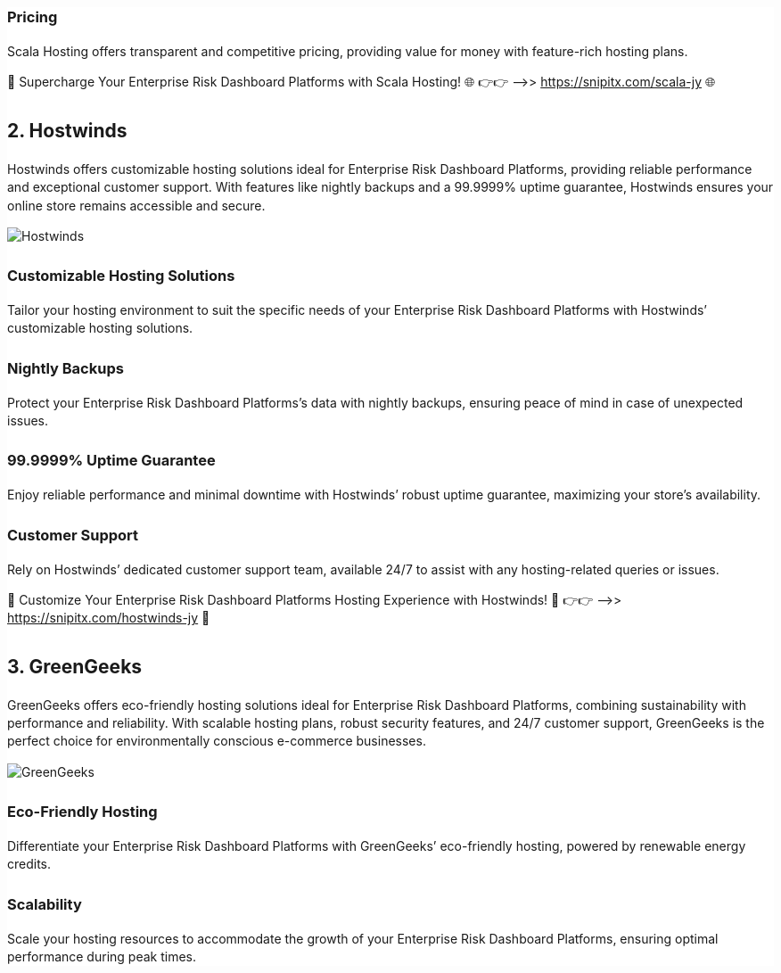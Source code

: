 ### Pricing
Scala Hosting offers transparent and competitive pricing, providing value for money with feature-rich hosting plans.

🚀 Supercharge Your Enterprise Risk Dashboard Platforms with Scala Hosting! 🌐
👉👉 -->> https://snipitx.com/scala-jy 🌐

## 2. Hostwinds

Hostwinds offers customizable hosting solutions ideal for Enterprise Risk Dashboard Platforms, providing reliable performance and exceptional customer support. With features like nightly backups and a 99.9999% uptime guarantee, Hostwinds ensures your online store remains accessible and secure.

![Hostwinds](https://i.imgur.com/53aSNXx.jpeg "Hostwinds Hosting")

### Customizable Hosting Solutions
Tailor your hosting environment to suit the specific needs of your Enterprise Risk Dashboard Platforms with Hostwinds’ customizable hosting solutions.

### Nightly Backups
Protect your Enterprise Risk Dashboard Platforms’s data with nightly backups, ensuring peace of mind in case of unexpected issues.

### 99.9999% Uptime Guarantee
Enjoy reliable performance and minimal downtime with Hostwinds’ robust uptime guarantee, maximizing your store’s availability.

### Customer Support
Rely on Hostwinds’ dedicated customer support team, available 24/7 to assist with any hosting-related queries or issues.

🌟 Customize Your Enterprise Risk Dashboard Platforms Hosting Experience with Hostwinds! 🚀
👉👉 -->> https://snipitx.com/hostwinds-jy 🚀


## 3. GreenGeeks

GreenGeeks offers eco-friendly hosting solutions ideal for Enterprise Risk Dashboard Platforms, combining sustainability with performance and reliability. With scalable hosting plans, robust security features, and 24/7 customer support, GreenGeeks is the perfect choice for environmentally conscious e-commerce businesses.

![GreenGeeks](https://i.imgur.com/eEwuntu.jpg "GreenGeeks Hosting")

### Eco-Friendly Hosting
Differentiate your Enterprise Risk Dashboard Platforms with GreenGeeks’ eco-friendly hosting, powered by renewable energy credits.

### Scalability
Scale your hosting resources to accommodate the growth of your Enterprise Risk Dashboard Platforms, ensuring optimal performance during peak times.

